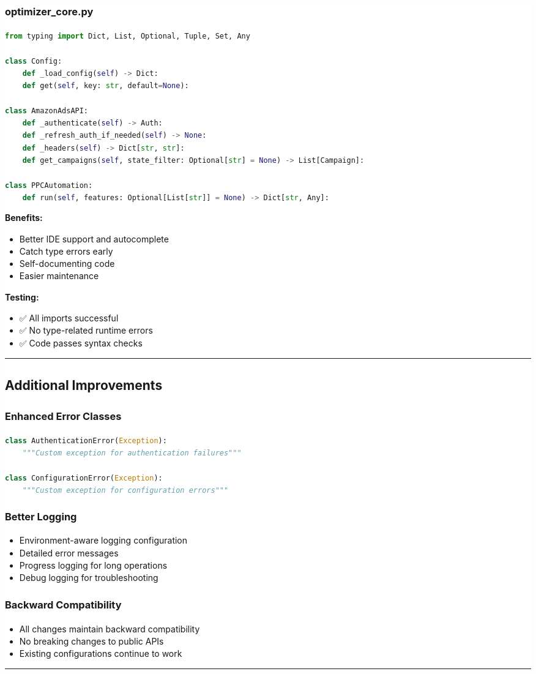 ### optimizer_core.py
```python
from typing import Dict, List, Optional, Tuple, Set, Any

class Config:
    def _load_config(self) -> Dict:
    def get(self, key: str, default=None):

class AmazonAdsAPI:
    def _authenticate(self) -> Auth:
    def _refresh_auth_if_needed(self) -> None:
    def _headers(self) -> Dict[str, str]:
    def get_campaigns(self, state_filter: Optional[str] = None) -> List[Campaign]:

class PPCAutomation:
    def run(self, features: Optional[List[str]] = None) -> Dict[str, Any]:
```

**Benefits:**
- Better IDE support and autocomplete
- Catch type errors early
- Self-documenting code
- Easier maintenance

**Testing:**
- ✅ All imports successful
- ✅ No type-related runtime errors
- ✅ Code passes syntax checks

---

## Additional Improvements

### Enhanced Error Classes
```python
class AuthenticationError(Exception):
    """Custom exception for authentication failures"""
    
class ConfigurationError(Exception):
    """Custom exception for configuration errors"""
```

### Better Logging
- Environment-aware logging configuration
- Detailed error messages
- Progress logging for long operations
- Debug logging for troubleshooting

### Backward Compatibility
- All changes maintain backward compatibility
- No breaking changes to public APIs
- Existing configurations continue to work

---